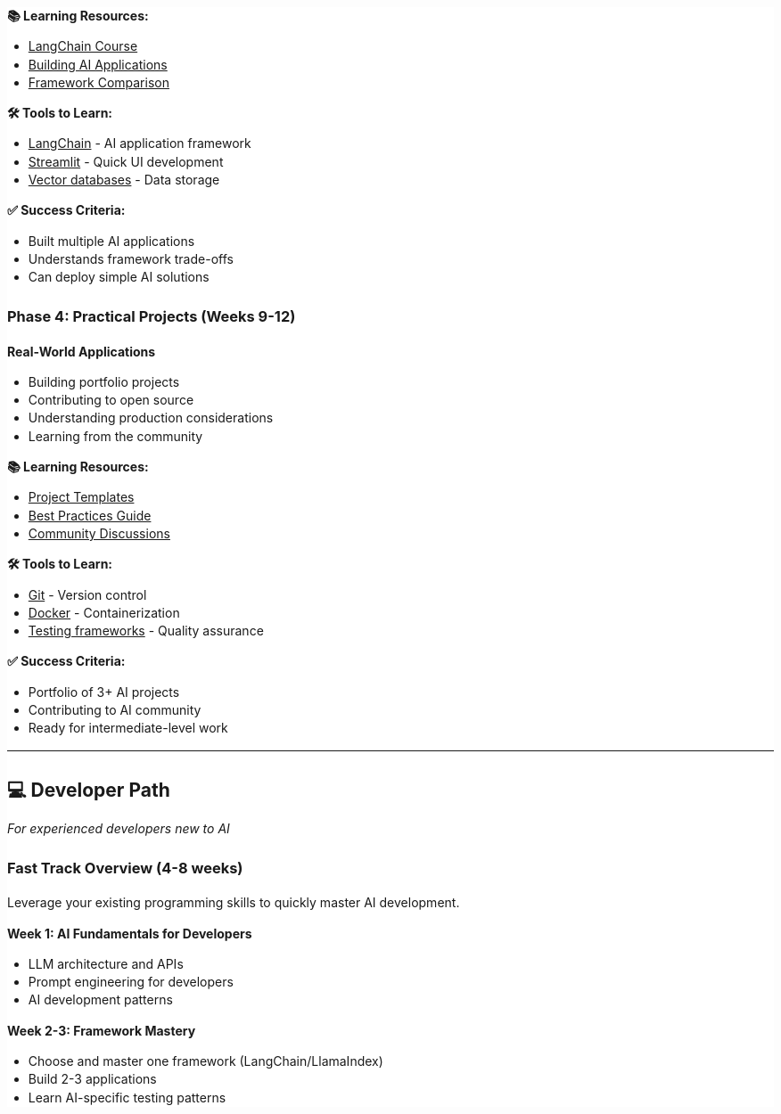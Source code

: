 **📚 Learning Resources:**
- [LangChain Course](../07-courses/ai_courses.md#langchain)
- [Building AI Applications](../01-articles/llm_applications_use_cases/README.md)
- [Framework Comparison](../tools/framework-comparison.md)

**🛠️ Tools to Learn:**
- [LangChain](https://langchain.com/) - AI application framework
- [Streamlit](https://streamlit.io/) - Quick UI development
- [Vector databases](../tools/README.md#vector-databases) - Data storage

**✅ Success Criteria:**
- Built multiple AI applications
- Understands framework trade-offs
- Can deploy simple AI solutions

### **Phase 4: Practical Projects (Weeks 9-12)**

**Real-World Applications**
- Building portfolio projects
- Contributing to open source
- Understanding production considerations
- Learning from the community

**📚 Learning Resources:**
- [Project Templates](../projects/README.md)
- [Best Practices Guide](../guides/best-practices.md)
- [Community Discussions](../community/discussions.md)

**🛠️ Tools to Learn:**
- [Git](https://git-scm.com/) - Version control
- [Docker](https://docker.com/) - Containerization
- [Testing frameworks](../guides/best-practices.md#testing) - Quality assurance

**✅ Success Criteria:**
- Portfolio of 3+ AI projects
- Contributing to AI community
- Ready for intermediate-level work

---

## 💻 **Developer Path**

*For experienced developers new to AI*

### **Fast Track Overview (4-8 weeks)**

Leverage your existing programming skills to quickly master AI development.

**Week 1: AI Fundamentals for Developers**
- LLM architecture and APIs
- Prompt engineering for developers
- AI development patterns

**Week 2-3: Framework Mastery**
- Choose and master one framework (LangChain/LlamaIndex)
- Build 2-3 applications
- Learn AI-specific testing patterns
